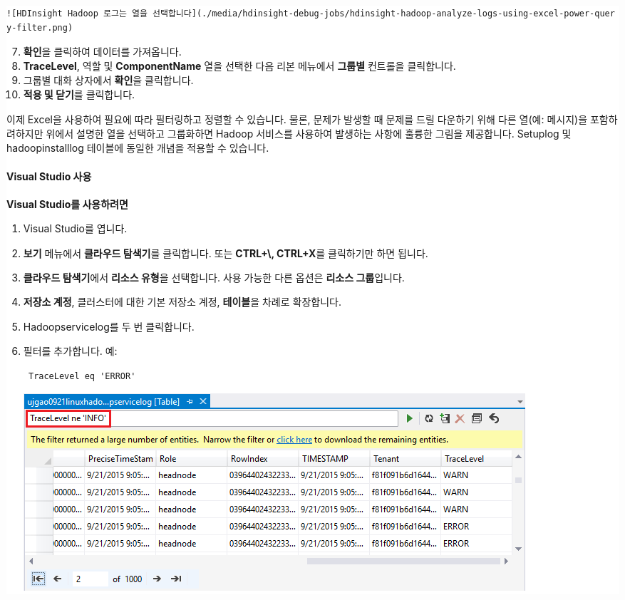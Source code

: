 	![HDInsight Hadoop 로그는 열을 선택합니다](./media/hdinsight-debug-jobs/hdinsight-hadoop-analyze-logs-using-excel-power-query-filter.png)
7. **확인**을 클릭하여 데이터를 가져옵니다.
8. **TraceLevel**, 역할 및 **ComponentName** 열을 선택한 다음 리본 메뉴에서 **그룹별** 컨트롤을 클릭합니다.
9. 그룹별 대화 상자에서 **확인**을 클릭합니다.
10. **적용 및 닫기**를 클릭합니다.
 
이제 Excel을 사용하여 필요에 따라 필터링하고 정렬할 수 있습니다. 물론, 문제가 발생할 때 문제를 드릴 다운하기 위해 다른 열(예: 메시지)을 포함하려하지만 위에서 설명한 열을 선택하고 그룹화하면 Hadoop 서비스를 사용하여 발생하는 사항에 훌륭한 그림을 제공합니다. Setuplog 및 hadoopinstalllog 테이블에 동일한 개념을 적용할 수 있습니다.

#### Visual Studio 사용

**Visual Studio를 사용하려면**

1. Visual Studio를 엽니다.
2. **보기** 메뉴에서 **클라우드 탐색기**를 클릭합니다. 또는 **CTRL+\\, CTRL+X**를 클릭하기만 하면 됩니다.
3. **클라우드 탐색기**에서 **리소스 유형**을 선택합니다. 사용 가능한 다른 옵션은 **리소스 그룹**입니다.
4. **저장소 계정**, 클러스터에 대한 기본 저장소 계정, **테이블**을 차례로 확장합니다.
5. Hadoopservicelog를 두 번 클릭합니다.
6. 필터를 추가합니다. 예:
	
		TraceLevel eq 'ERROR'

	![HDInsight Hadoop 로그는 열을 선택합니다](./media/hdinsight-debug-jobs/hdinsight-hadoop-analyze-logs-visual-studio-filter.png)
